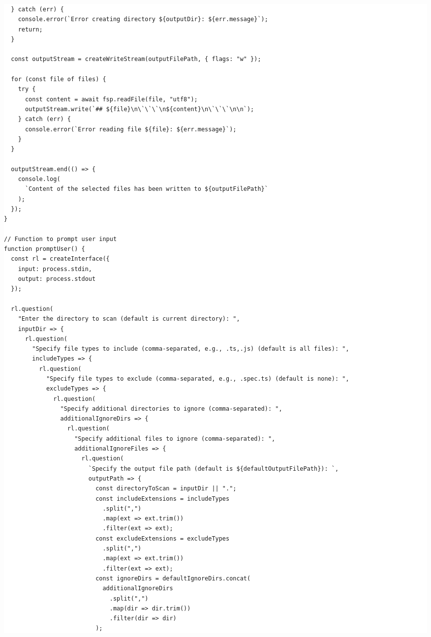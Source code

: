```
  } catch (err) {
    console.error(`Error creating directory ${outputDir}: ${err.message}`);
    return;
  }

  const outputStream = createWriteStream(outputFilePath, { flags: "w" });

  for (const file of files) {
    try {
      const content = await fsp.readFile(file, "utf8");
      outputStream.write(`## ${file}\n\`\`\`\n${content}\n\`\`\`\n\n`);
    } catch (err) {
      console.error(`Error reading file ${file}: ${err.message}`);
    }
  }

  outputStream.end(() => {
    console.log(
      `Content of the selected files has been written to ${outputFilePath}`
    );
  });
}

// Function to prompt user input
function promptUser() {
  const rl = createInterface({
    input: process.stdin,
    output: process.stdout
  });

  rl.question(
    "Enter the directory to scan (default is current directory): ",
    inputDir => {
      rl.question(
        "Specify file types to include (comma-separated, e.g., .ts,.js) (default is all files): ",
        includeTypes => {
          rl.question(
            "Specify file types to exclude (comma-separated, e.g., .spec.ts) (default is none): ",
            excludeTypes => {
              rl.question(
                "Specify additional directories to ignore (comma-separated): ",
                additionalIgnoreDirs => {
                  rl.question(
                    "Specify additional files to ignore (comma-separated): ",
                    additionalIgnoreFiles => {
                      rl.question(
                        `Specify the output file path (default is ${defaultOutputFilePath}): `,
                        outputPath => {
                          const directoryToScan = inputDir || ".";
                          const includeExtensions = includeTypes
                            .split(",")
                            .map(ext => ext.trim())
                            .filter(ext => ext);
                          const excludeExtensions = excludeTypes
                            .split(",")
                            .map(ext => ext.trim())
                            .filter(ext => ext);
                          const ignoreDirs = defaultIgnoreDirs.concat(
                            additionalIgnoreDirs
                              .split(",")
                              .map(dir => dir.trim())
                              .filter(dir => dir)
                          );
```